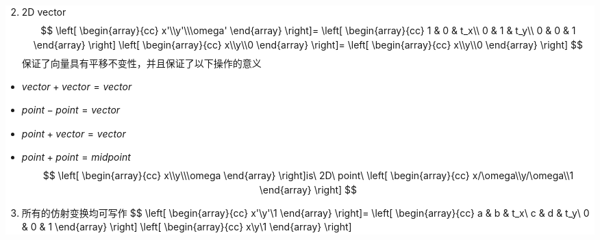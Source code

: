    2. 2D vector
      $$
      \left[
      \begin{array}{cc}
      x'\\y'\\\omega'
      \end{array}
      \right]=
      \left[
      \begin{array}{cc}
      1 & 0 & t_x\\
      0 & 1 & t_y\\
      0 & 0 & 1
      \end{array}
      \right]
      \left[
      \begin{array}{cc}
      x\\y\\0
      \end{array}
      \right]=
      \left[
      \begin{array}{cc}
      x\\y\\0
      \end{array}
      \right]
      $$
      保证了向量具有平移不变性，并且保证了以下操作的意义
   
   - $vector+vector=vector$
   
   - $point-point=vector$
   
   - $point+vector=vector$
   
   - $point+point=midpoint$
     $$
     \left[
     \begin{array}{cc}
     x\\y\\\omega
     \end{array}
     \right]is\ 2D\ point\ 
     \left[
     \begin{array}{cc}
     x/\omega\\y/\omega\\1
     \end{array}
     \right]
     $$
   
3. 所有的仿射变换均可写作
   $$
   \left[
   \begin{array}{cc}
   x'\\y'\\1
   \end{array}
   \right]=
   \left[
   \begin{array}{cc}
   a & b & t_x\\
   c & d & t_y\\
   0 & 0 & 1
   \end{array}
   \right]
   \left[
   \begin{array}{cc}
   x\\y\\1
   \end{array}
   \right]